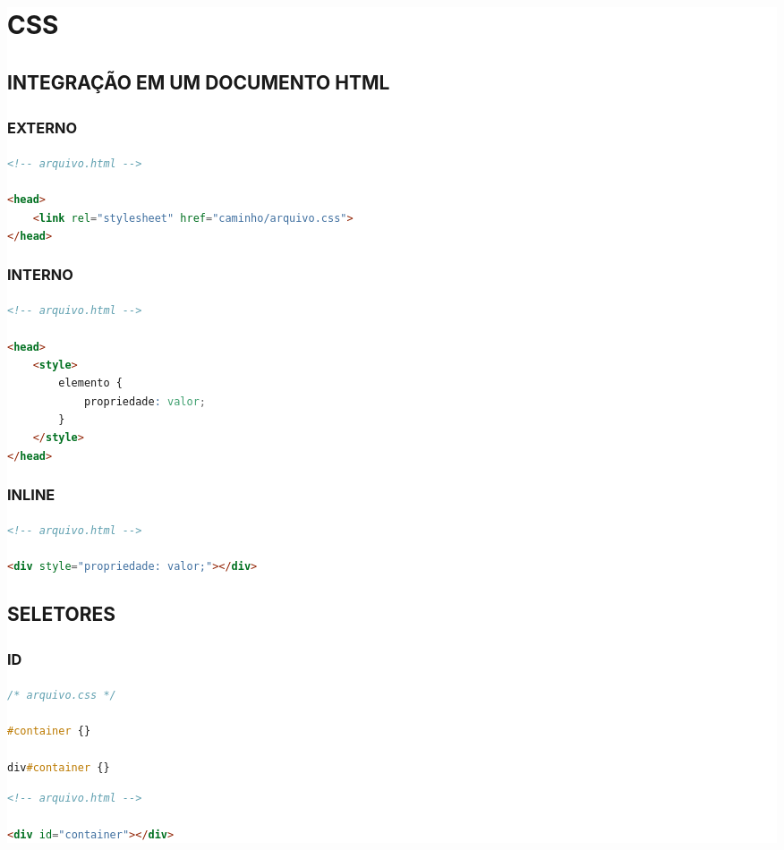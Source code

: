 # CSS



## INTEGRAÇÃO EM UM DOCUMENTO HTML

### EXTERNO

```html
<!-- arquivo.html -->

<head>
    <link rel="stylesheet" href="caminho/arquivo.css">
</head>
```

### INTERNO

```html
<!-- arquivo.html -->

<head>
    <style>
        elemento {
            propriedade: valor;
        }
    </style>
</head>
```

### INLINE

```html
<!-- arquivo.html -->

<div style="propriedade: valor;"></div>
```


## SELETORES

### ID

```css
/* arquivo.css */

#container {}

div#container {}
```

```html
<!-- arquivo.html -->

<div id="container"></div>
```

